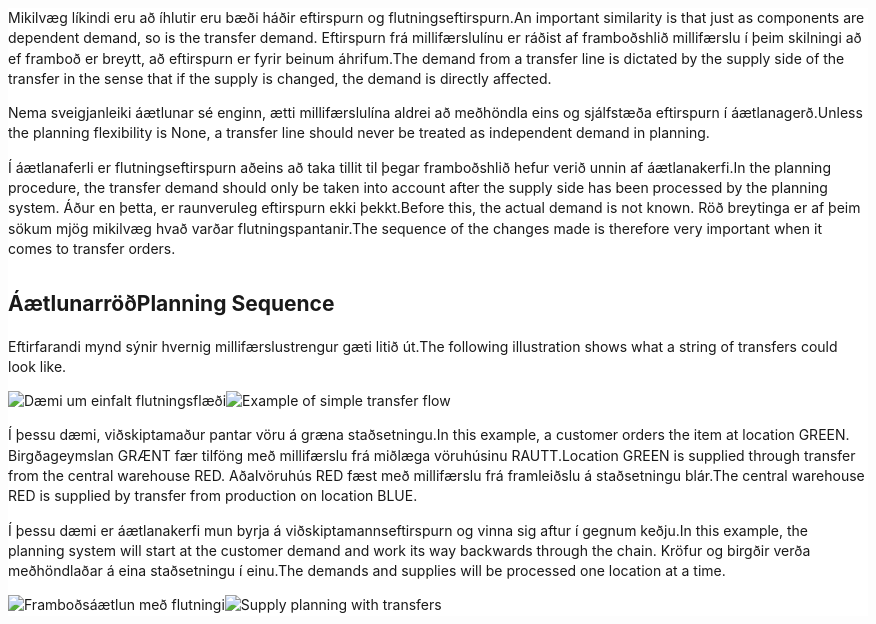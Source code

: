 <span data-ttu-id="4f2a4-122">Mikilvæg líkindi eru að íhlutir eru bæði háðir eftirspurn og flutningseftirspurn.</span><span class="sxs-lookup"><span data-stu-id="4f2a4-122">An important similarity is that just as components are dependent demand, so is the transfer demand.</span></span> <span data-ttu-id="4f2a4-123">Eftirspurn frá millifærslulínu er ráðist af framboðshlið millifærslu í þeim skilningi að ef framboð er breytt, að eftirspurn er fyrir beinum áhrifum.</span><span class="sxs-lookup"><span data-stu-id="4f2a4-123">The demand from a transfer line is dictated by the supply side of the transfer in the sense that if the supply is changed, the demand is directly affected.</span></span>  

<span data-ttu-id="4f2a4-124">Nema sveigjanleiki áætlunar sé enginn, ætti millifærslulína aldrei að meðhöndla eins og sjálfstæða eftirspurn í áætlanagerð.</span><span class="sxs-lookup"><span data-stu-id="4f2a4-124">Unless the planning flexibility is None, a transfer line should never be treated as independent demand in planning.</span></span>  

<span data-ttu-id="4f2a4-125">Í áætlanaferli er flutningseftirspurn aðeins að taka tillit til þegar framboðshlið hefur verið unnin af áætlanakerfi.</span><span class="sxs-lookup"><span data-stu-id="4f2a4-125">In the planning procedure, the transfer demand should only be taken into account after the supply side has been processed by the planning system.</span></span> <span data-ttu-id="4f2a4-126">Áður en þetta, er raunveruleg eftirspurn ekki þekkt.</span><span class="sxs-lookup"><span data-stu-id="4f2a4-126">Before this, the actual demand is not known.</span></span> <span data-ttu-id="4f2a4-127">Röð breytinga er af þeim sökum mjög mikilvæg hvað varðar flutningspantanir.</span><span class="sxs-lookup"><span data-stu-id="4f2a4-127">The sequence of the changes made is therefore very important when it comes to transfer orders.</span></span>  

## <a name="planning-sequence"></a><span data-ttu-id="4f2a4-128">Áætlunarröð</span><span class="sxs-lookup"><span data-stu-id="4f2a4-128">Planning Sequence</span></span>  
<span data-ttu-id="4f2a4-129">Eftirfarandi mynd sýnir hvernig millifærslustrengur gæti litið út.</span><span class="sxs-lookup"><span data-stu-id="4f2a4-129">The following illustration shows what a string of transfers could look like.</span></span>  

<span data-ttu-id="4f2a4-130">![Dæmi um einfalt flutningsflæði](media/nav_app_supply_planning_7_transfers4.png "Dæmi um einfaldan flutningsflæði")</span><span class="sxs-lookup"><span data-stu-id="4f2a4-130">![Example of simple transfer flow](media/nav_app_supply_planning_7_transfers4.png "Example of simple transfer flow")</span></span>  

<span data-ttu-id="4f2a4-131">Í þessu dæmi, viðskiptamaður pantar vöru á græna staðsetningu.</span><span class="sxs-lookup"><span data-stu-id="4f2a4-131">In this example, a customer orders the item at location GREEN.</span></span> <span data-ttu-id="4f2a4-132">Birgðageymslan GRÆNT fær tilföng með millifærslu frá miðlæga vöruhúsinu RAUTT.</span><span class="sxs-lookup"><span data-stu-id="4f2a4-132">Location GREEN is supplied through transfer from the central warehouse RED.</span></span> <span data-ttu-id="4f2a4-133">Aðalvöruhús RED fæst með millifærslu frá framleiðslu á staðsetningu blár.</span><span class="sxs-lookup"><span data-stu-id="4f2a4-133">The central warehouse RED is supplied by transfer from production on location BLUE.</span></span>  

<span data-ttu-id="4f2a4-134">Í þessu dæmi er áætlanakerfi mun byrja á viðskiptamannseftirspurn og vinna sig aftur í gegnum keðju.</span><span class="sxs-lookup"><span data-stu-id="4f2a4-134">In this example, the planning system will start at the customer demand and work its way backwards through the chain.</span></span> <span data-ttu-id="4f2a4-135">Kröfur og birgðir verða meðhöndlaðar á eina staðsetningu í einu.</span><span class="sxs-lookup"><span data-stu-id="4f2a4-135">The demands and supplies will be processed one location at a time.</span></span>  

<span data-ttu-id="4f2a4-136">![Framboðsáætlun með flutningi](media/nav_app_supply_planning_7_transfers5.png "Framboðsáætlun með flutningi")</span><span class="sxs-lookup"><span data-stu-id="4f2a4-136">![Supply planning with transfers](media/nav_app_supply_planning_7_transfers5.png "Supply planning with transfers")</span></span>  
